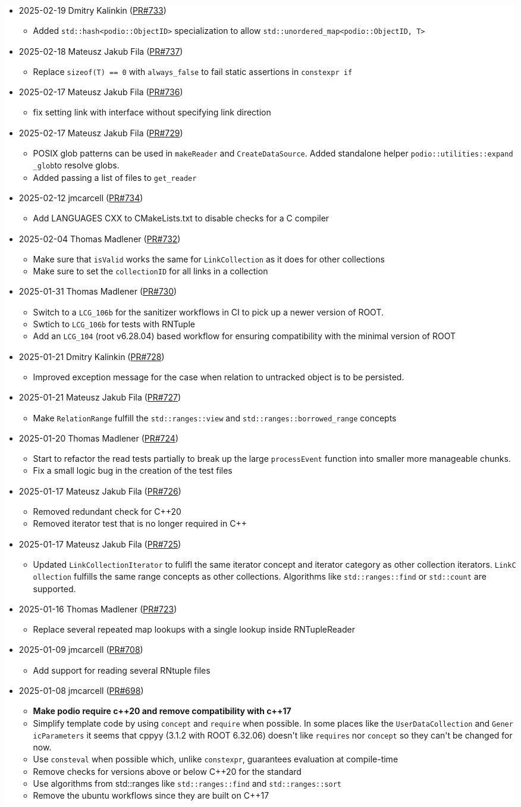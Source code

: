 * 2025-02-19 Dmitry Kalinkin ([PR#733](https://github.com/AIDASoft/podio/pull/733))
  - Added `std::hash<podio::ObjectID>` specialization to allow `std::unordered_map<podio::ObjectID, T>`

* 2025-02-18 Mateusz Jakub Fila ([PR#737](https://github.com/AIDASoft/podio/pull/737))
  - Replace  `sizeof(T) == 0` with `always_false` to fail static assertions in `constexpr if`

* 2025-02-17 Mateusz Jakub Fila ([PR#736](https://github.com/AIDASoft/podio/pull/736))
  - fix setting link with interface without specifying link direction

* 2025-02-17 Mateusz Jakub Fila ([PR#729](https://github.com/AIDASoft/podio/pull/729))
  - POSIX glob patterns can be used in `makeReader` and `CreateDataSource`. Added standalone helper `podio::utilities::expand_glob`to resolve globs.
  - Added passing a list of files to `get_reader`

* 2025-02-12 jmcarcell ([PR#734](https://github.com/AIDASoft/podio/pull/734))
  - Add LANGUAGES CXX to CMakeLists.txt to disable checks for a C compiler

* 2025-02-04 Thomas Madlener ([PR#732](https://github.com/AIDASoft/podio/pull/732))
  - Make sure that `isValid` works the same for `LinkCollection` as it does for other collections
  - Make sure to set the `collectionID` for all links in a collection

* 2025-01-31 Thomas Madlener ([PR#730](https://github.com/AIDASoft/podio/pull/730))
  - Switch to a `LCG_106b` for the sanitizer workflows in CI to pick up a newer version of ROOT.
  - Swtich to `LCG_106b` for tests with RNTuple
  - Add an `LCG_104` (root v6.28.04) based workflow for ensuring compatibility with the minimal version of ROOT

* 2025-01-21 Dmitry Kalinkin ([PR#728](https://github.com/AIDASoft/podio/pull/728))
  - Improved exception message for the case when relation to untracked object is to be persisted.

* 2025-01-21 Mateusz Jakub Fila ([PR#727](https://github.com/AIDASoft/podio/pull/727))
  - Make `RelationRange` fulfill the `std::ranges::view` and `std::ranges::borrowed_range` concepts

* 2025-01-20 Thomas Madlener ([PR#724](https://github.com/AIDASoft/podio/pull/724))
  - Start to refactor the read tests partially to break up the large `processEvent` function into smaller more manageable chunks.
  - Fix a small logic bug in the creation of the test files

* 2025-01-17 Mateusz Jakub Fila ([PR#726](https://github.com/AIDASoft/podio/pull/726))
  - Removed redundant check for C++20
  - Removed iterator test that is no longer required in C++

* 2025-01-17 Mateusz Jakub Fila ([PR#725](https://github.com/AIDASoft/podio/pull/725))
  - Updated `LinkCollectionIterator` to fulifl the same iterator concept and iterator category as other collection iterators. `LinkCollection` fulfills the same range concepts as other collections. Algorithms like `std::ranges::find` or `std::count` are supported.

* 2025-01-16 Thomas Madlener ([PR#723](https://github.com/AIDASoft/podio/pull/723))
  - Replace several repeated map lookups with a single lookup inside RNTupleReader

* 2025-01-09 jmcarcell ([PR#708](https://github.com/AIDASoft/podio/pull/708))
  - Add support for reading several RNtuple files

* 2025-01-08 jmcarcell ([PR#698](https://github.com/AIDASoft/podio/pull/698))
  - **Make podio require c++20 and remove compatibility with c++17**
  - Simplify template code by using `concept` and `require` when possible. In some places like the `UserDataCollection` and `GenericParameters` it seems that cppyy (3.1.2 with ROOT 6.32.06) doesn't like `requires` nor `concept` so they can't be changed for now.
  - Use `consteval` when possible which, unlike `constexpr`, guarantees evaluation at compile-time
  - Remove checks for versions above or below C++20 for the standard
  - Use algorithms from std::ranges like `std::ranges::find` and `std::ranges::sort`
  - Remove the ubuntu workflows since they are built on C++17
